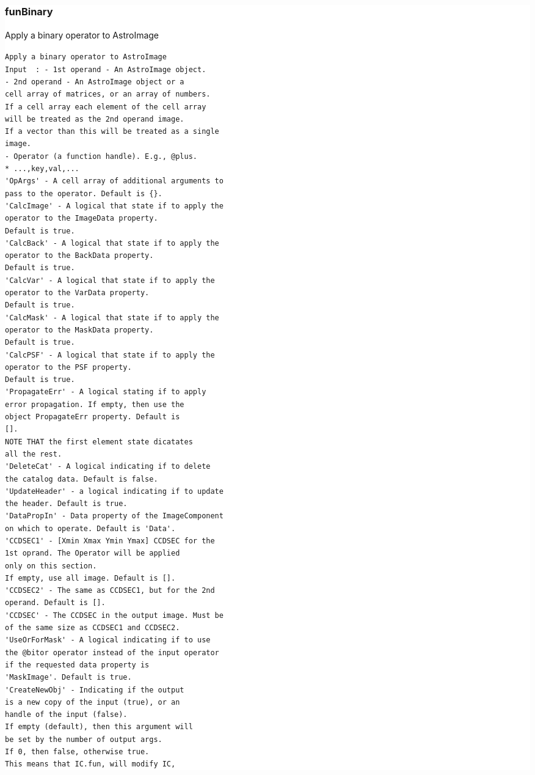 

### funBinary

Apply a binary operator to AstroImage


    
    Apply a binary operator to AstroImage  
    Input  : - 1st operand - An AstroImage object.  
    - 2nd operand - An AstroImage object or a  
    cell array of matrices, or an array of numbers.  
    If a cell array each element of the cell array  
    will be treated as the 2nd operand image.  
    If a vector than this will be treated as a single  
    image.  
    - Operator (a function handle). E.g., @plus.  
    * ...,key,val,...  
    'OpArgs' - A cell array of additional arguments to  
    pass to the operator. Default is {}.  
    'CalcImage' - A logical that state if to apply the  
    operator to the ImageData property.  
    Default is true.  
    'CalcBack' - A logical that state if to apply the  
    operator to the BackData property.  
    Default is true.  
    'CalcVar' - A logical that state if to apply the  
    operator to the VarData property.  
    Default is true.  
    'CalcMask' - A logical that state if to apply the  
    operator to the MaskData property.  
    Default is true.  
    'CalcPSF' - A logical that state if to apply the  
    operator to the PSF property.  
    Default is true.  
    'PropagateErr' - A logical stating if to apply  
    error propagation. If empty, then use the  
    object PropagateErr property. Default is  
    [].  
    NOTE THAT the first element state dicatates  
    all the rest.  
    'DeleteCat' - A logical indicating if to delete  
    the catalog data. Default is false.  
    'UpdateHeader' - a logical indicating if to update  
    the header. Default is true.  
    'DataPropIn' - Data property of the ImageComponent  
    on which to operate. Default is 'Data'.  
    'CCDSEC1' - [Xmin Xmax Ymin Ymax] CCDSEC for the  
    1st oprand. The Operator will be applied  
    only on this section.  
    If empty, use all image. Default is [].  
    'CCDSEC2' - The same as CCDSEC1, but for the 2nd  
    operand. Default is [].  
    'CCDSEC' - The CCDSEC in the output image. Must be  
    of the same size as CCDSEC1 and CCDSEC2.  
    'UseOrForMask' - A logical indicating if to use  
    the @bitor operator instead of the input operator  
    if the requested data property is  
    'MaskImage'. Default is true.  
    'CreateNewObj' - Indicating if the output  
    is a new copy of the input (true), or an  
    handle of the input (false).  
    If empty (default), then this argument will  
    be set by the number of output args.  
    If 0, then false, otherwise true.  
    This means that IC.fun, will modify IC,  
